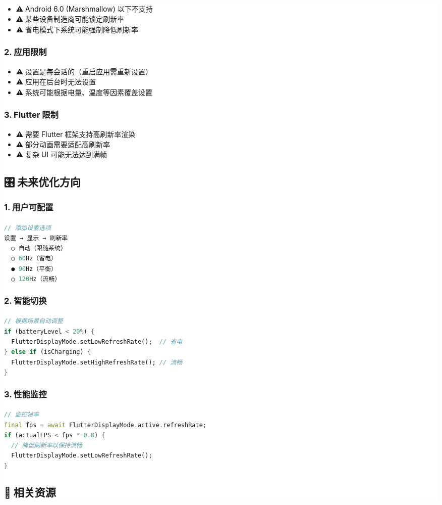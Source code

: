 - ⚠️ Android 6.0 (Marshmallow) 以下不支持
- ⚠️ 某些设备制造商可能锁定刷新率
- ⚠️ 省电模式下系统可能强制降低刷新率

### 2. 应用限制

- ⚠️ 设置是每会话的（重启应用需重新设置）
- ⚠️ 应用在后台时无法设置
- ⚠️ 系统可能根据电量、温度等因素覆盖设置

### 3. Flutter 限制

- ⚠️ 需要 Flutter 框架支持高刷新率渲染
- ⚠️ 部分动画需要适配高刷新率
- ⚠️ 复杂 UI 可能无法达到满帧

## 🎛️ 未来优化方向

### 1. 用户可配置

```dart
// 添加设置选项
设置 → 显示 → 刷新率
  ○ 自动（跟随系统）
  ○ 60Hz（省电）
  ● 90Hz（平衡）
  ○ 120Hz（流畅）
```

### 2. 智能切换

```dart
// 根据场景自动调整
if (batteryLevel < 20%) {
  FlutterDisplayMode.setLowRefreshRate();  // 省电
} else if (isCharging) {
  FlutterDisplayMode.setHighRefreshRate(); // 流畅
}
```

### 3. 性能监控

```dart
// 监控帧率
final fps = await FlutterDisplayMode.active.refreshRate;
if (actualFPS < fps * 0.8) {
  // 降低刷新率以保持流畅
  FlutterDisplayMode.setLowRefreshRate();
}
```

## 📝 相关资源
